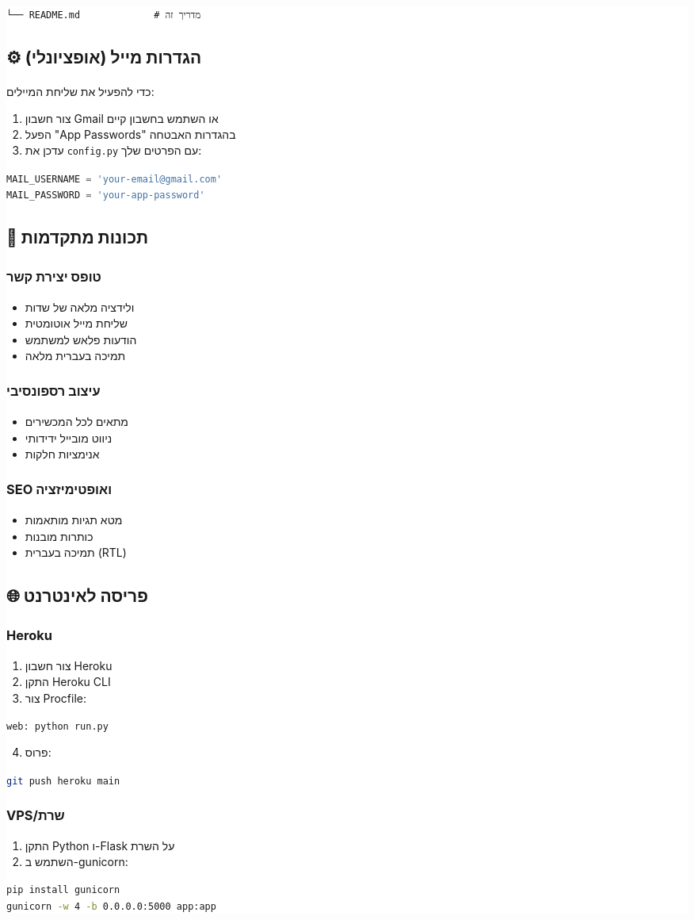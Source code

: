 ```
└── README.md             # מדריך זה
```

## ⚙️ הגדרות מייל (אופציונלי)

כדי להפעיל את שליחת המיילים:

1. צור חשבון Gmail או השתמש בחשבון קיים
2. הפעל "App Passwords" בהגדרות האבטחה
3. עדכן את `config.py` עם הפרטים שלך:
```python
MAIL_USERNAME = 'your-email@gmail.com'
MAIL_PASSWORD = 'your-app-password'
```

## 🔧 תכונות מתקדמות

### טופס יצירת קשר
- ולידציה מלאה של שדות
- שליחת מייל אוטומטית
- הודעות פלאש למשתמש
- תמיכה בעברית מלאה

### עיצוב רספונסיבי
- מתאים לכל המכשירים
- ניווט מובייל ידידותי
- אנימציות חלקות

### SEO ואופטימיזציה
- מטא תגיות מותאמות
- כותרות מובנות
- תמיכה בעברית (RTL)

## 🌐 פריסה לאינטרנט

### Heroku
1. צור חשבון Heroku
2. התקן Heroku CLI
3. צור Procfile:
```
web: python run.py
```
4. פרוס:
```bash
git push heroku main
```

### VPS/שרת
1. התקן Python ו-Flask על השרת
2. השתמש ב-gunicorn:
```bash
pip install gunicorn
gunicorn -w 4 -b 0.0.0.0:5000 app:app
```
